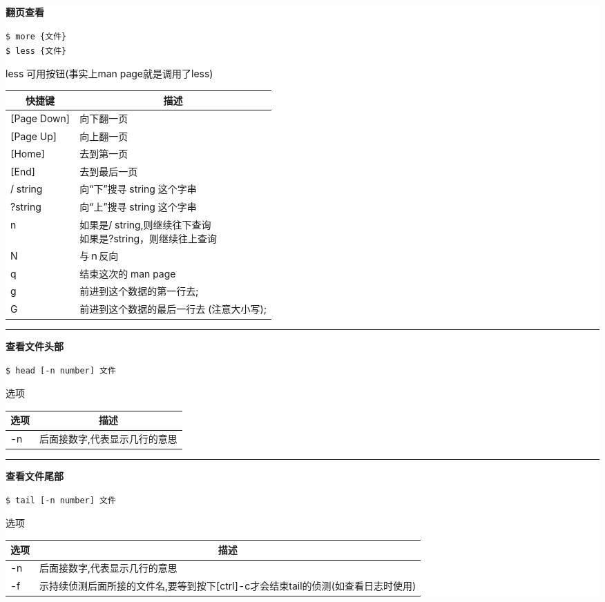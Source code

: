 
**翻页查看**

```shell
$ more {文件}
$ less {文件}
```

less 可用按钮(事实上man page就是调用了less)

| 快捷键      | 描述                                                         |
| ----------- | ------------------------------------------------------------ |
| [Page Down] | 向下翻一页                                                   |
| [Page Up]   | 向上翻一页                                                   |
| [Home]      | 去到第一页                                                   |
| [End]       | 去到最后一页                                                 |
| / string    | 向“下”搜寻 string 这个字串                                   |
| ?string     | 向“上”搜寻 string 这个字串                                   |
| n           | 如果是/ string,则继续往下查询<br />如果是?string，则继续往上查询 |
| N           | 与ｎ反向                                                     |
| q           | 结束这次的 man page                                          |
| g           | 前进到这个数据的第一行去;                                    |
| G           | 前进到这个数据的最后一行去 (注意大小写);                     |

---

**查看文件头部**

```shell
$ head [-n number] 文件
```

选项

| 选项 | 描述                          |
| ---- | ----------------------------- |
| -n   | 后面接数字,代表显示几行的意思 |

---

**查看文件尾部**

```shell
$ tail [-n number] 文件
```

选项

| 选项 | 描述                                                         |
| ---- | ------------------------------------------------------------ |
| -n   | 后面接数字,代表显示几行的意思                                |
| -f   | 示持续侦测后面所接的文件名,要等到按下[ctrl]-c才会结束tail的侦测(如查看日志时使用) |
